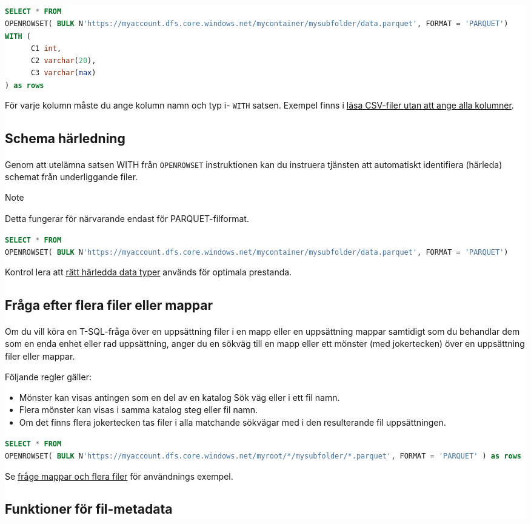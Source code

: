 ```sql
SELECT * FROM
OPENROWSET( BULK N'https://myaccount.dfs.core.windows.net/mycontainer/mysubfolder/data.parquet', FORMAT = 'PARQUET') 
WITH (
      C1 int, 
      C2 varchar(20),
      C3 varchar(max)
) as rows
```

För varje kolumn måste du ange kolumn namn och typ i- `WITH` satsen.
Exempel finns i [läsa CSV-filer utan att ange alla kolumner](query-single-csv-file.md#return-a-subset-of-columns).

## <a name="schema-inference"></a>Schema härledning

Genom att utelämna satsen WITH från `OPENROWSET` instruktionen kan du instruera tjänsten att automatiskt identifiera (härleda) schemat från underliggande filer.

> [!NOTE]
> Detta fungerar för närvarande endast för PARQUET-filformat.

```sql
SELECT * FROM
OPENROWSET( BULK N'https://myaccount.dfs.core.windows.net/mycontainer/mysubfolder/data.parquet', FORMAT = 'PARQUET') 
```

Kontrol lera att [rätt härledda data typer](best-practices-sql-on-demand.md#check-inferred-data-types) används för optimala prestanda. 

## <a name="query-multiple-files-or-folders"></a>Fråga efter flera filer eller mappar

Om du vill köra en T-SQL-fråga över en uppsättning filer i en mapp eller en uppsättning mappar samtidigt som du behandlar dem som en enda enhet eller rad uppsättning, anger du en sökväg till en mapp eller ett mönster (med jokertecken) över en uppsättning filer eller mappar.

Följande regler gäller:

- Mönster kan visas antingen som en del av en katalog Sök väg eller i ett fil namn.
- Flera mönster kan visas i samma katalog steg eller fil namn.
- Om det finns flera jokertecken tas filer i alla matchande sökvägar med i den resulterande fil uppsättningen.

```sql
SELECT * FROM
OPENROWSET( BULK N'https://myaccount.dfs.core.windows.net/myroot/*/mysubfolder/*.parquet', FORMAT = 'PARQUET' ) as rows
```

Se [fråge mappar och flera filer](query-folders-multiple-csv-files.md) för användnings exempel.

## <a name="file-metadata-functions"></a>Funktioner för fil-metadata
